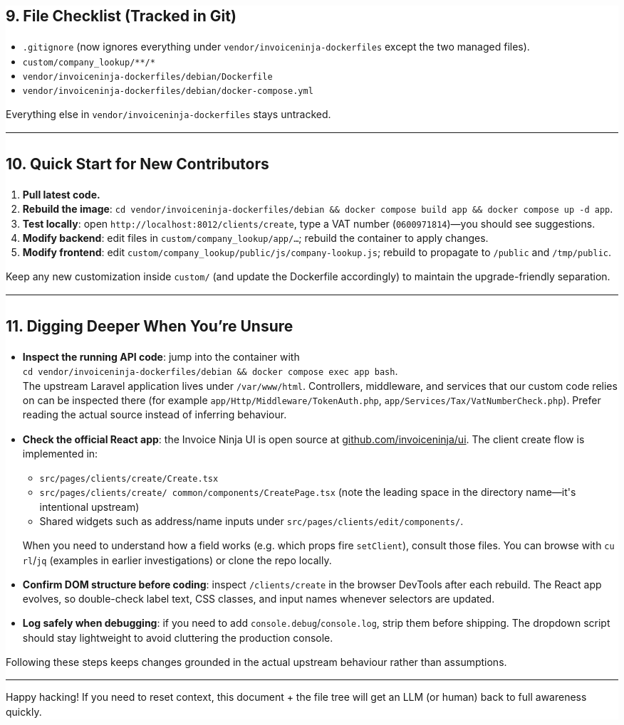
## 9. File Checklist (Tracked in Git)

- `.gitignore` (now ignores everything under `vendor/invoiceninja-dockerfiles` except the two managed files).
- `custom/company_lookup/**/*`
- `vendor/invoiceninja-dockerfiles/debian/Dockerfile`
- `vendor/invoiceninja-dockerfiles/debian/docker-compose.yml`

Everything else in `vendor/invoiceninja-dockerfiles` stays untracked.

---

## 10. Quick Start for New Contributors

1. **Pull latest code.**
2. **Rebuild the image**: `cd vendor/invoiceninja-dockerfiles/debian && docker compose build app && docker compose up -d app`.
3. **Test locally**: open `http://localhost:8012/clients/create`, type a VAT number (`0600971814`)—you should see suggestions.
4. **Modify backend**: edit files in `custom/company_lookup/app/…`; rebuild the container to apply changes.
5. **Modify frontend**: edit `custom/company_lookup/public/js/company-lookup.js`; rebuild to propagate to `/public` and `/tmp/public`.

Keep any new customization inside `custom/` (and update the Dockerfile accordingly) to maintain the upgrade-friendly separation.

---

## 11. Digging Deeper When You’re Unsure

- **Inspect the running API code**: jump into the container with  
  `cd vendor/invoiceninja-dockerfiles/debian && docker compose exec app bash`.  
  The upstream Laravel application lives under `/var/www/html`. Controllers, middleware, and services that our custom code relies on can be inspected there (for example `app/Http/Middleware/TokenAuth.php`, `app/Services/Tax/VatNumberCheck.php`). Prefer reading the actual source instead of inferring behaviour.

- **Check the official React app**: the Invoice Ninja UI is open source at [github.com/invoiceninja/ui](https://github.com/invoiceninja/ui). The client create flow is implemented in:
  - `src/pages/clients/create/Create.tsx`
  - `src/pages/clients/create/ common/components/CreatePage.tsx` (note the leading space in the directory name—it's intentional upstream)
  - Shared widgets such as address/name inputs under `src/pages/clients/edit/components/`.

  When you need to understand how a field works (e.g. which props fire `setClient`), consult those files. You can browse with `curl`/`jq` (examples in earlier investigations) or clone the repo locally.

- **Confirm DOM structure before coding**: inspect `/clients/create` in the browser DevTools after each rebuild. The React app evolves, so double-check label text, CSS classes, and input names whenever selectors are updated.

- **Log safely when debugging**: if you need to add `console.debug`/`console.log`, strip them before shipping. The dropdown script should stay lightweight to avoid cluttering the production console.

Following these steps keeps changes grounded in the actual upstream behaviour rather than assumptions.

---

Happy hacking! If you need to reset context, this document + the file tree will get an LLM (or human) back to full awareness quickly. 
